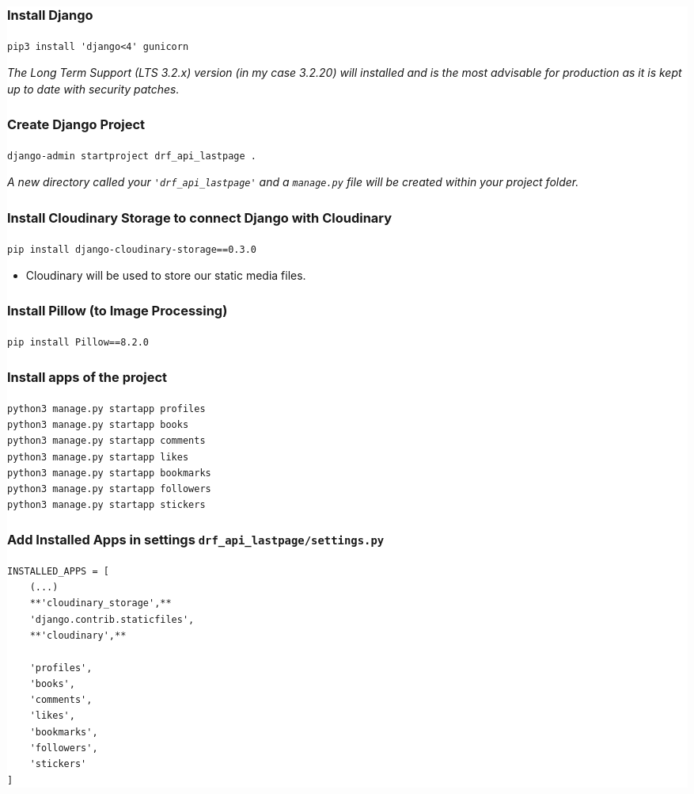 ### Install Django

```
pip3 install 'django<4' gunicorn
```

_The Long Term Support (LTS 3.2.x) version (in my case 3.2.20) will installed and is the most advisable for production as it is kept up to date with security patches._

### Create Django Project

```
django-admin startproject drf_api_lastpage .
```

_A new directory called your `'drf_api_lastpage'` and a `manage.py` file will be created within your project folder._

### Install Cloudinary Storage to connect Django with Cloudinary

```
pip install django-cloudinary-storage==0.3.0
```

- Cloudinary will be used to store our static media files.

### Install Pillow (to Image Processing)

```
pip install Pillow==8.2.0
```

### Install apps of the project

```
python3 manage.py startapp profiles
python3 manage.py startapp books
python3 manage.py startapp comments
python3 manage.py startapp likes
python3 manage.py startapp bookmarks
python3 manage.py startapp followers
python3 manage.py startapp stickers
```

### Add Installed Apps in settings `drf_api_lastpage/settings.py`

```
INSTALLED_APPS = [
    (...)
    **'cloudinary_storage',**
    'django.contrib.staticfiles',
    **'cloudinary',**

    'profiles',
    'books',
    'comments',
    'likes',
    'bookmarks',
    'followers',
    'stickers'
]
```
